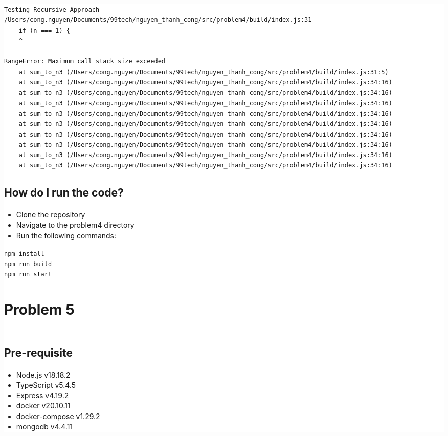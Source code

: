 ```
Testing Recursive Approach
/Users/cong.nguyen/Documents/99tech/nguyen_thanh_cong/src/problem4/build/index.js:31
    if (n === 1) {
    ^

RangeError: Maximum call stack size exceeded
    at sum_to_n3 (/Users/cong.nguyen/Documents/99tech/nguyen_thanh_cong/src/problem4/build/index.js:31:5)
    at sum_to_n3 (/Users/cong.nguyen/Documents/99tech/nguyen_thanh_cong/src/problem4/build/index.js:34:16)
    at sum_to_n3 (/Users/cong.nguyen/Documents/99tech/nguyen_thanh_cong/src/problem4/build/index.js:34:16)
    at sum_to_n3 (/Users/cong.nguyen/Documents/99tech/nguyen_thanh_cong/src/problem4/build/index.js:34:16)
    at sum_to_n3 (/Users/cong.nguyen/Documents/99tech/nguyen_thanh_cong/src/problem4/build/index.js:34:16)
    at sum_to_n3 (/Users/cong.nguyen/Documents/99tech/nguyen_thanh_cong/src/problem4/build/index.js:34:16)
    at sum_to_n3 (/Users/cong.nguyen/Documents/99tech/nguyen_thanh_cong/src/problem4/build/index.js:34:16)
    at sum_to_n3 (/Users/cong.nguyen/Documents/99tech/nguyen_thanh_cong/src/problem4/build/index.js:34:16)
    at sum_to_n3 (/Users/cong.nguyen/Documents/99tech/nguyen_thanh_cong/src/problem4/build/index.js:34:16)
    at sum_to_n3 (/Users/cong.nguyen/Documents/99tech/nguyen_thanh_cong/src/problem4/build/index.js:34:16)
```

## How do I run the code?
- Clone the repository
- Navigate to the problem4 directory
- Run the following commands:
```bash
npm install
npm run build
npm run start
```

# Problem 5
---

## Pre-requisite
- Node.js v18.18.2
- TypeScript v5.4.5
- Express v4.19.2
- docker v20.10.11
- docker-compose v1.29.2
- mongodb v4.4.11
